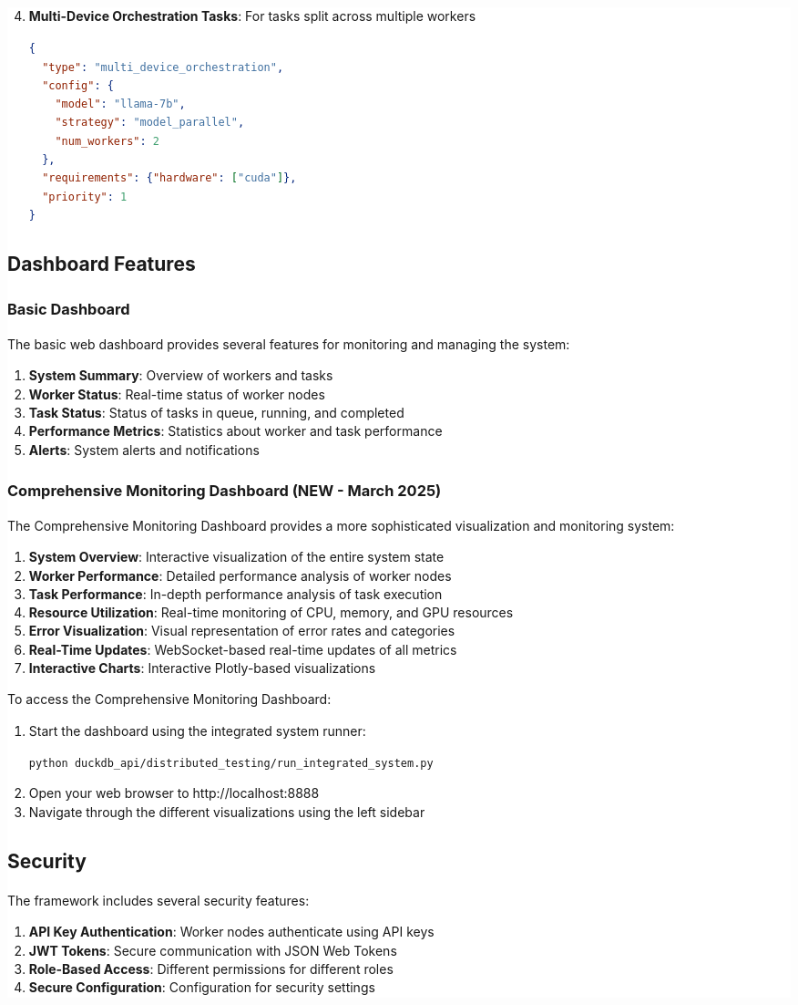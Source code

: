 4. **Multi-Device Orchestration Tasks**: For tasks split across multiple workers
   ```json
   {
     "type": "multi_device_orchestration",
     "config": {
       "model": "llama-7b",
       "strategy": "model_parallel",
       "num_workers": 2
     },
     "requirements": {"hardware": ["cuda"]},
     "priority": 1
   }
   ```

## Dashboard Features

### Basic Dashboard

The basic web dashboard provides several features for monitoring and managing the system:

1. **System Summary**: Overview of workers and tasks
2. **Worker Status**: Real-time status of worker nodes
3. **Task Status**: Status of tasks in queue, running, and completed
4. **Performance Metrics**: Statistics about worker and task performance
5. **Alerts**: System alerts and notifications

### Comprehensive Monitoring Dashboard (NEW - March 2025)

The Comprehensive Monitoring Dashboard provides a more sophisticated visualization and monitoring system:

1. **System Overview**: Interactive visualization of the entire system state
2. **Worker Performance**: Detailed performance analysis of worker nodes
3. **Task Performance**: In-depth performance analysis of task execution
4. **Resource Utilization**: Real-time monitoring of CPU, memory, and GPU resources
5. **Error Visualization**: Visual representation of error rates and categories
6. **Real-Time Updates**: WebSocket-based real-time updates of all metrics
7. **Interactive Charts**: Interactive Plotly-based visualizations

To access the Comprehensive Monitoring Dashboard:
1. Start the dashboard using the integrated system runner:
   ```bash
   python duckdb_api/distributed_testing/run_integrated_system.py
   ```
2. Open your web browser to http://localhost:8888
3. Navigate through the different visualizations using the left sidebar

## Security

The framework includes several security features:

1. **API Key Authentication**: Worker nodes authenticate using API keys
2. **JWT Tokens**: Secure communication with JSON Web Tokens
3. **Role-Based Access**: Different permissions for different roles
4. **Secure Configuration**: Configuration for security settings
